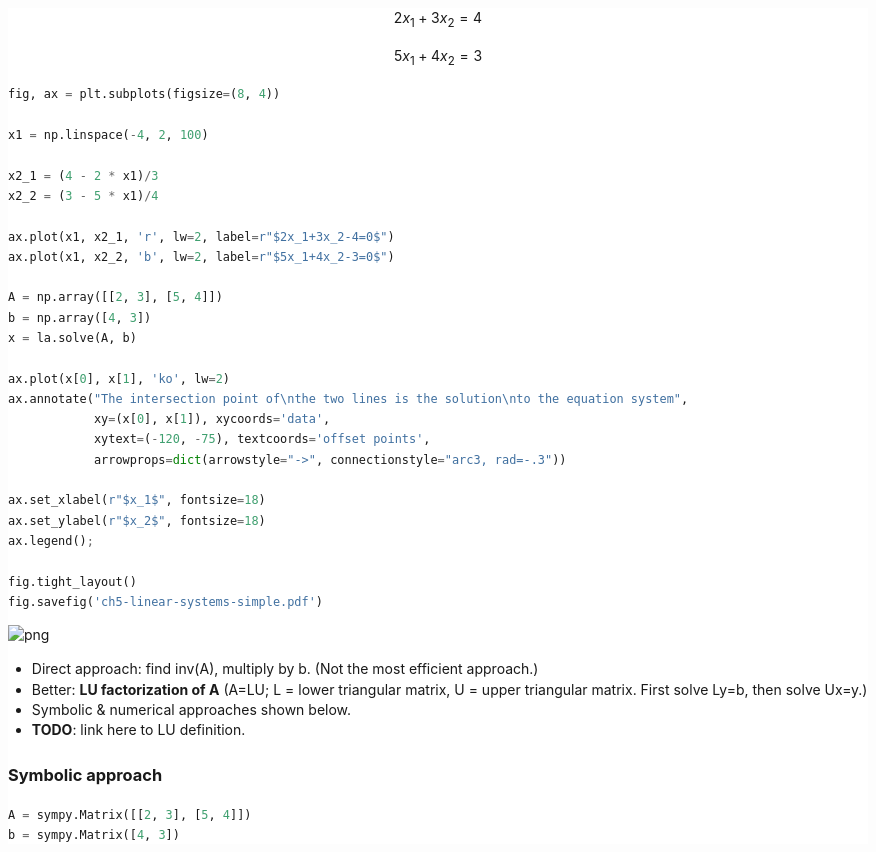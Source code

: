 $$
2 x_1 + 3 x_2 = 4
$$

$$
5 x_1 + 4 x_2 = 3
$$


```python
fig, ax = plt.subplots(figsize=(8, 4))

x1 = np.linspace(-4, 2, 100)

x2_1 = (4 - 2 * x1)/3
x2_2 = (3 - 5 * x1)/4

ax.plot(x1, x2_1, 'r', lw=2, label=r"$2x_1+3x_2-4=0$")
ax.plot(x1, x2_2, 'b', lw=2, label=r"$5x_1+4x_2-3=0$")

A = np.array([[2, 3], [5, 4]])
b = np.array([4, 3])
x = la.solve(A, b)

ax.plot(x[0], x[1], 'ko', lw=2)
ax.annotate("The intersection point of\nthe two lines is the solution\nto the equation system",
            xy=(x[0], x[1]), xycoords='data',
            xytext=(-120, -75), textcoords='offset points', 
            arrowprops=dict(arrowstyle="->", connectionstyle="arc3, rad=-.3"))

ax.set_xlabel(r"$x_1$", fontsize=18)
ax.set_ylabel(r"$x_2$", fontsize=18)
ax.legend();

fig.tight_layout()
fig.savefig('ch5-linear-systems-simple.pdf')
```


    
![png](ch05-equation-solving_files/ch05-equation-solving_8_0.png)
    


* Direct approach: find inv(A), multiply by b. (Not the most efficient approach.)
* Better: **LU factorization of A** (A=LU; L = lower triangular matrix, U = upper triangular matrix. First solve Ly=b, then solve Ux=y.)
* Symbolic & numerical approaches shown below.
* **TODO**: link here to LU definition.

### Symbolic approach


```python
A = sympy.Matrix([[2, 3], [5, 4]])
b = sympy.Matrix([4, 3])
```
